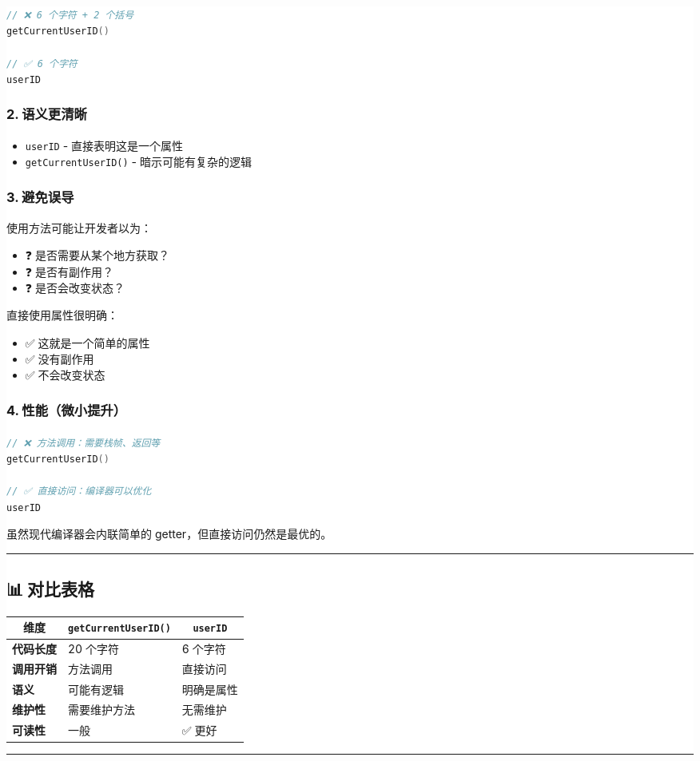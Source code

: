 ```swift
// ❌ 6 个字符 + 2 个括号
getCurrentUserID()

// ✅ 6 个字符
userID
```

### 2. **语义更清晰**

- `userID` - 直接表明这是一个属性
- `getCurrentUserID()` - 暗示可能有复杂的逻辑

### 3. **避免误导**

使用方法可能让开发者以为：
- ❓ 是否需要从某个地方获取？
- ❓ 是否有副作用？
- ❓ 是否会改变状态？

直接使用属性很明确：
- ✅ 这就是一个简单的属性
- ✅ 没有副作用
- ✅ 不会改变状态

### 4. **性能（微小提升）**

```swift
// ❌ 方法调用：需要栈帧、返回等
getCurrentUserID()

// ✅ 直接访问：编译器可以优化
userID
```

虽然现代编译器会内联简单的 getter，但直接访问仍然是最优的。

---

## 📊 对比表格

| 维度 | `getCurrentUserID()` | `userID` |
|------|----------------------|----------|
| **代码长度** | 20 个字符 | 6 个字符 |
| **调用开销** | 方法调用 | 直接访问 |
| **语义** | 可能有逻辑 | 明确是属性 |
| **维护性** | 需要维护方法 | 无需维护 |
| **可读性** | 一般 | ✅ 更好 |

---
